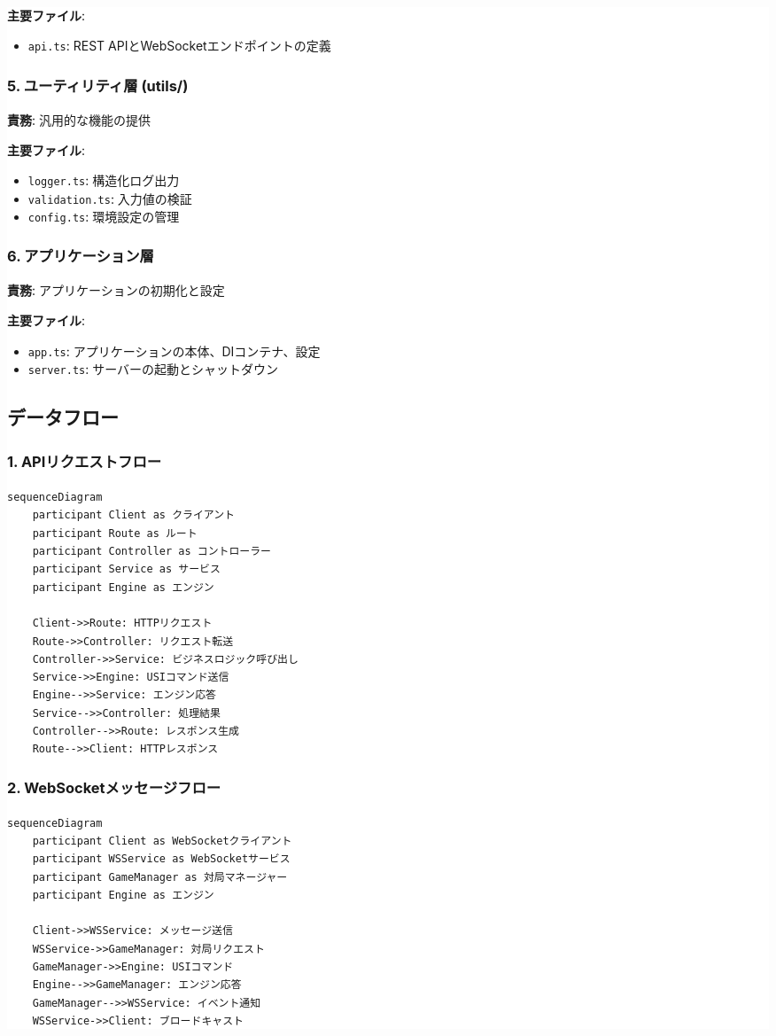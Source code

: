 **主要ファイル**:
- `api.ts`: REST APIとWebSocketエンドポイントの定義

### 5. ユーティリティ層 (utils/)

**責務**: 汎用的な機能の提供

**主要ファイル**:
- `logger.ts`: 構造化ログ出力
- `validation.ts`: 入力値の検証
- `config.ts`: 環境設定の管理

### 6. アプリケーション層

**責務**: アプリケーションの初期化と設定

**主要ファイル**:
- `app.ts`: アプリケーションの本体、DIコンテナ、設定
- `server.ts`: サーバーの起動とシャットダウン

## データフロー

### 1. APIリクエストフロー

```mermaid
sequenceDiagram
    participant Client as クライアント
    participant Route as ルート
    participant Controller as コントローラー
    participant Service as サービス
    participant Engine as エンジン

    Client->>Route: HTTPリクエスト
    Route->>Controller: リクエスト転送
    Controller->>Service: ビジネスロジック呼び出し
    Service->>Engine: USIコマンド送信
    Engine-->>Service: エンジン応答
    Service-->>Controller: 処理結果
    Controller-->>Route: レスポンス生成
    Route-->>Client: HTTPレスポンス
```

### 2. WebSocketメッセージフロー

```mermaid
sequenceDiagram
    participant Client as WebSocketクライアント
    participant WSService as WebSocketサービス
    participant GameManager as 対局マネージャー
    participant Engine as エンジン

    Client->>WSService: メッセージ送信
    WSService->>GameManager: 対局リクエスト
    GameManager->>Engine: USIコマンド
    Engine-->>GameManager: エンジン応答
    GameManager-->>WSService: イベント通知
    WSService->>Client: ブロードキャスト
```
